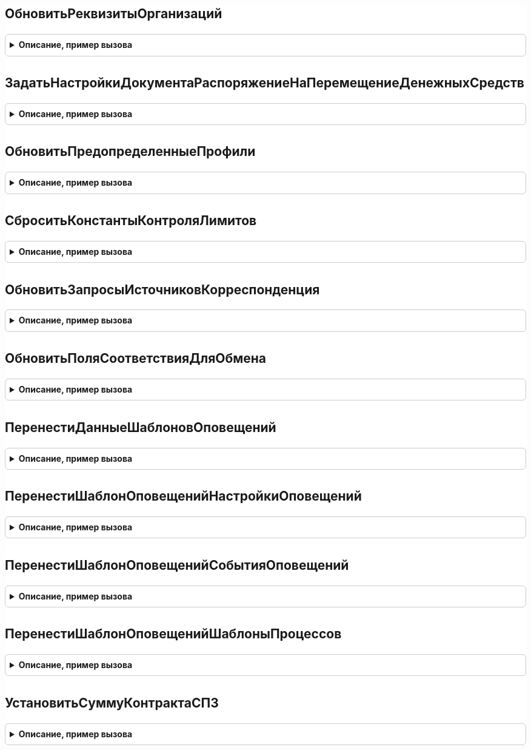 ## ОбновитьРеквизитыОрганизаций
<details style="margin: 1em 0; padding: 0.5em; border: 1px solid #ccc; border-radius: 6px;"><summary style="font-weight: bold; cursor: pointer;">Описание, пример вызова</summary></details>

## ЗадатьНастройкиДокументаРаспоряжениеНаПеремещениеДенежныхСредств
<details style="margin: 1em 0; padding: 0.5em; border: 1px solid #ccc; border-radius: 6px;"><summary style="font-weight: bold; cursor: pointer;">Описание, пример вызова</summary></details>

## ОбновитьПредопределенныеПрофили
<details style="margin: 1em 0; padding: 0.5em; border: 1px solid #ccc; border-radius: 6px;"><summary style="font-weight: bold; cursor: pointer;">Описание, пример вызова</summary></details>

## СброситьКонстантыКонтроляЛимитов
<details style="margin: 1em 0; padding: 0.5em; border: 1px solid #ccc; border-radius: 6px;"><summary style="font-weight: bold; cursor: pointer;">Описание, пример вызова</summary></details>

## ОбновитьЗапросыИсточниковКорреспонденция
<details style="margin: 1em 0; padding: 0.5em; border: 1px solid #ccc; border-radius: 6px;"><summary style="font-weight: bold; cursor: pointer;">Описание, пример вызова</summary></details>

## ОбновитьПоляСоответствияДляОбмена
<details style="margin: 1em 0; padding: 0.5em; border: 1px solid #ccc; border-radius: 6px;"><summary style="font-weight: bold; cursor: pointer;">Описание, пример вызова</summary></details>

## ПеренестиДанныеШаблоновОповещений
<details style="margin: 1em 0; padding: 0.5em; border: 1px solid #ccc; border-radius: 6px;"><summary style="font-weight: bold; cursor: pointer;">Описание, пример вызова</summary></details>

## ПеренестиШаблонОповещенийНастройкиОповещений
<details style="margin: 1em 0; padding: 0.5em; border: 1px solid #ccc; border-radius: 6px;"><summary style="font-weight: bold; cursor: pointer;">Описание, пример вызова</summary></details>

## ПеренестиШаблонОповещенийСобытияОповещений
<details style="margin: 1em 0; padding: 0.5em; border: 1px solid #ccc; border-radius: 6px;"><summary style="font-weight: bold; cursor: pointer;">Описание, пример вызова</summary></details>

## ПеренестиШаблонОповещенийШаблоныПроцессов
<details style="margin: 1em 0; padding: 0.5em; border: 1px solid #ccc; border-radius: 6px;"><summary style="font-weight: bold; cursor: pointer;">Описание, пример вызова</summary></details>

## УстановитьСуммуКонтрактаСПЗ
<details style="margin: 1em 0; padding: 0.5em; border: 1px solid #ccc; border-radius: 6px;"><summary style="font-weight: bold; cursor: pointer;">Описание, пример вызова</summary></details>

